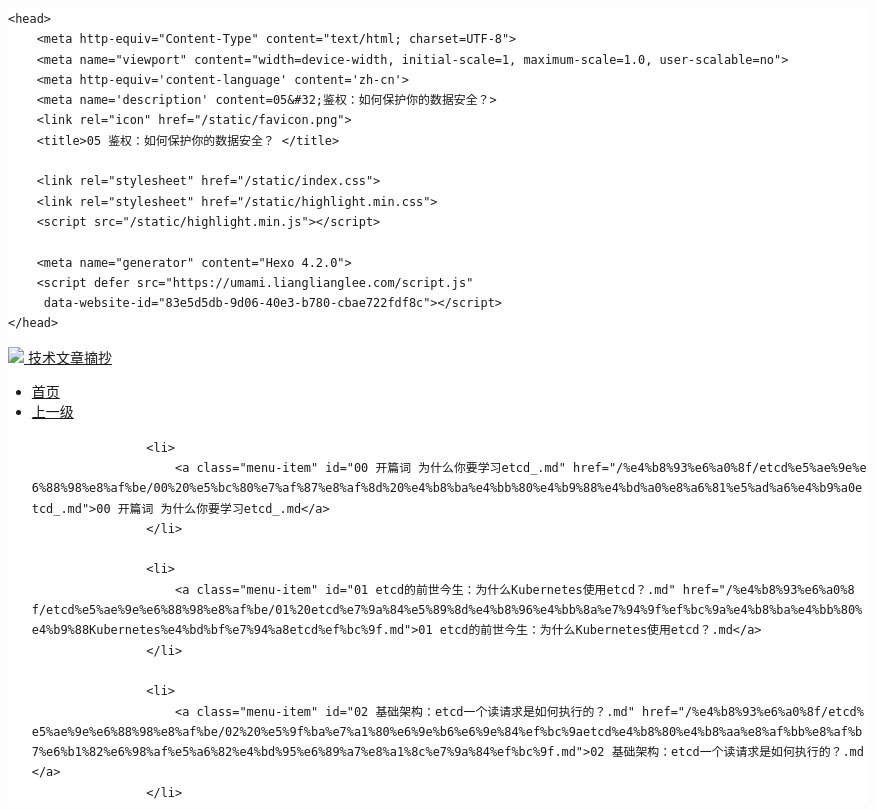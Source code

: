 <!DOCTYPE html>
<html xmlns="http://www.w3.org/1999/xhtml">

<head>

    <head>
        <meta http-equiv="Content-Type" content="text/html; charset=UTF-8">
        <meta name="viewport" content="width=device-width, initial-scale=1, maximum-scale=1.0, user-scalable=no">
        <meta http-equiv='content-language' content='zh-cn'>
        <meta name='description' content=05&#32;鉴权：如何保护你的数据安全？>
        <link rel="icon" href="/static/favicon.png">
        <title>05 鉴权：如何保护你的数据安全？ </title>
        
        <link rel="stylesheet" href="/static/index.css">
        <link rel="stylesheet" href="/static/highlight.min.css">
        <script src="/static/highlight.min.js"></script>
        
        <meta name="generator" content="Hexo 4.2.0">
        <script defer src="https://umami.lianglianglee.com/script.js"
         data-website-id="83e5d5db-9d06-40e3-b780-cbae722fdf8c"></script>
    </head>

<body>
    <div class="book-container">
        <div class="book-sidebar">
            <div class="book-brand">
                <a href="/">
                    <img src="/static/favicon.png">
                    <span>技术文章摘抄</span>
                </a>
            </div>
            <div class="book-menu uncollapsible">
                <ul class="uncollapsible">
                    <li><a href="/" class="current-tab">首页</a></li>
                    <li><a href="../">上一级</a></li>
                </ul>
                <ul class="uncollapsible">
                    
                    <li>
                        <a class="menu-item" id="00 开篇词 为什么你要学习etcd_.md" href="/%e4%b8%93%e6%a0%8f/etcd%e5%ae%9e%e6%88%98%e8%af%be/00%20%e5%bc%80%e7%af%87%e8%af%8d%20%e4%b8%ba%e4%bb%80%e4%b9%88%e4%bd%a0%e8%a6%81%e5%ad%a6%e4%b9%a0etcd_.md">00 开篇词 为什么你要学习etcd_.md</a>
                    </li>
                    
                    <li>
                        <a class="menu-item" id="01 etcd的前世今生：为什么Kubernetes使用etcd？.md" href="/%e4%b8%93%e6%a0%8f/etcd%e5%ae%9e%e6%88%98%e8%af%be/01%20etcd%e7%9a%84%e5%89%8d%e4%b8%96%e4%bb%8a%e7%94%9f%ef%bc%9a%e4%b8%ba%e4%bb%80%e4%b9%88Kubernetes%e4%bd%bf%e7%94%a8etcd%ef%bc%9f.md">01 etcd的前世今生：为什么Kubernetes使用etcd？.md</a>
                    </li>
                    
                    <li>
                        <a class="menu-item" id="02 基础架构：etcd一个读请求是如何执行的？.md" href="/%e4%b8%93%e6%a0%8f/etcd%e5%ae%9e%e6%88%98%e8%af%be/02%20%e5%9f%ba%e7%a1%80%e6%9e%b6%e6%9e%84%ef%bc%9aetcd%e4%b8%80%e4%b8%aa%e8%af%bb%e8%af%b7%e6%b1%82%e6%98%af%e5%a6%82%e4%bd%95%e6%89%a7%e8%a1%8c%e7%9a%84%ef%bc%9f.md">02 基础架构：etcd一个读请求是如何执行的？.md</a>
                    </li>
                    
